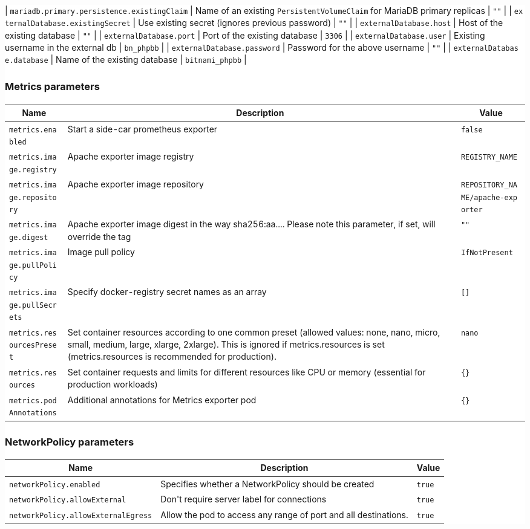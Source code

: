 | `mariadb.primary.persistence.existingClaim` | Name of an existing `PersistentVolumeClaim` for MariaDB primary replicas                                                                                                                                                   | `""`                |
| `externalDatabase.existingSecret`           | Use existing secret (ignores previous password)                                                                                                                                                                            | `""`                |
| `externalDatabase.host`                     | Host of the existing database                                                                                                                                                                                              | `""`                |
| `externalDatabase.port`                     | Port of the existing database                                                                                                                                                                                              | `3306`              |
| `externalDatabase.user`                     | Existing username in the external db                                                                                                                                                                                       | `bn_phpbb`          |
| `externalDatabase.password`                 | Password for the above username                                                                                                                                                                                            | `""`                |
| `externalDatabase.database`                 | Name of the existing database                                                                                                                                                                                              | `bitnami_phpbb`     |

### Metrics parameters

| Name                        | Description                                                                                                                                                                                                                       | Value                             |
| --------------------------- | --------------------------------------------------------------------------------------------------------------------------------------------------------------------------------------------------------------------------------- | --------------------------------- |
| `metrics.enabled`           | Start a side-car prometheus exporter                                                                                                                                                                                              | `false`                           |
| `metrics.image.registry`    | Apache exporter image registry                                                                                                                                                                                                    | `REGISTRY_NAME`                   |
| `metrics.image.repository`  | Apache exporter image repository                                                                                                                                                                                                  | `REPOSITORY_NAME/apache-exporter` |
| `metrics.image.digest`      | Apache exporter image digest in the way sha256:aa.... Please note this parameter, if set, will override the tag                                                                                                                   | `""`                              |
| `metrics.image.pullPolicy`  | Image pull policy                                                                                                                                                                                                                 | `IfNotPresent`                    |
| `metrics.image.pullSecrets` | Specify docker-registry secret names as an array                                                                                                                                                                                  | `[]`                              |
| `metrics.resourcesPreset`   | Set container resources according to one common preset (allowed values: none, nano, micro, small, medium, large, xlarge, 2xlarge). This is ignored if metrics.resources is set (metrics.resources is recommended for production). | `nano`                            |
| `metrics.resources`         | Set container requests and limits for different resources like CPU or memory (essential for production workloads)                                                                                                                 | `{}`                              |
| `metrics.podAnnotations`    | Additional annotations for Metrics exporter pod                                                                                                                                                                                   | `{}`                              |

### NetworkPolicy parameters

| Name                                    | Description                                                     | Value  |
| --------------------------------------- | --------------------------------------------------------------- | ------ |
| `networkPolicy.enabled`                 | Specifies whether a NetworkPolicy should be created             | `true` |
| `networkPolicy.allowExternal`           | Don't require server label for connections                      | `true` |
| `networkPolicy.allowExternalEgress`     | Allow the pod to access any range of port and all destinations. | `true` |